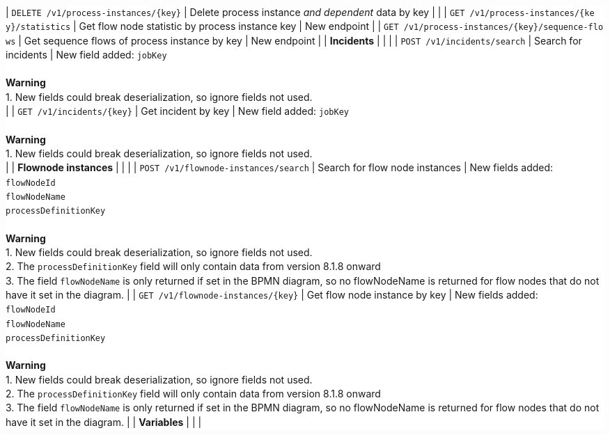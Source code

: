 | `DELETE /v1/process-instances/{key}`             |                 Delete process instance _and dependent_ data by key |                                                                                                                                                                                                                                                                                                                                                                                                                                               |
| `GET /v1/process-instances/{key}/statistics`     |                     Get flow node statistic by process instance key | New endpoint                                                                                                                                                                                                                                                                                                                                                                                                                                  |
| `GET /v1/process-instances/{key}/sequence-flows` |                       Get sequence flows of process instance by key | New endpoint                                                                                                                                                                                                                                                                                                                                                                                                                                  |
| **Incidents**                                    |                                                                     |                                                                                                                                                                                                                                                                                                                                                                                                                                               |
| `POST /v1/incidents/search`                      |                                                Search for incidents | New field added: `jobKey` <br/><br/>**Warning**<br/>1. New fields could break deserialization, so ignore fields not used.<br/>                                                                                                                                                                                                                                                                                                                |
| `GET /v1/incidents/{key}`                        |                                                 Get incident by key | New field added: `jobKey` <br/><br/>**Warning**<br/>1. New fields could break deserialization, so ignore fields not used.<br/>                                                                                                                                                                                                                                                                                                                |
| **Flownode instances**                           |                                                                     |                                                                                                                                                                                                                                                                                                                                                                                                                                               |
| `POST /v1/flownode-instances/search`             |                                      Search for flow node instances | New fields added: <br/>`flowNodeId`<br/>`flowNodeName`<br/>`processDefinitionKey` <br/><br/>**Warning**<br/>1. New fields could break deserialization, so ignore fields not used.<br/>2. The `processDefinitionKey` field will only contain data from version 8.1.8 onward<br/>3. The field `flowNodeName` is only returned if set in the BPMN diagram, so no flowNodeName is returned for flow nodes that do not have it set in the diagram. |
| `GET /v1/flownode-instances/{key}`               |                                       Get flow node instance by key | New fields added: <br/>`flowNodeId`<br/>`flowNodeName`<br/>`processDefinitionKey` <br/><br/>**Warning**<br/>1. New fields could break deserialization, so ignore fields not used.<br/>2. The `processDefinitionKey` field will only contain data from version 8.1.8 onward<br/>3. The field `flowNodeName` is only returned if set in the BPMN diagram, so no flowNodeName is returned for flow nodes that do not have it set in the diagram. |
| **Variables**                                    |                                                                     |                                                                                                                                                                                                                                                                                                                                                                                                                                               |